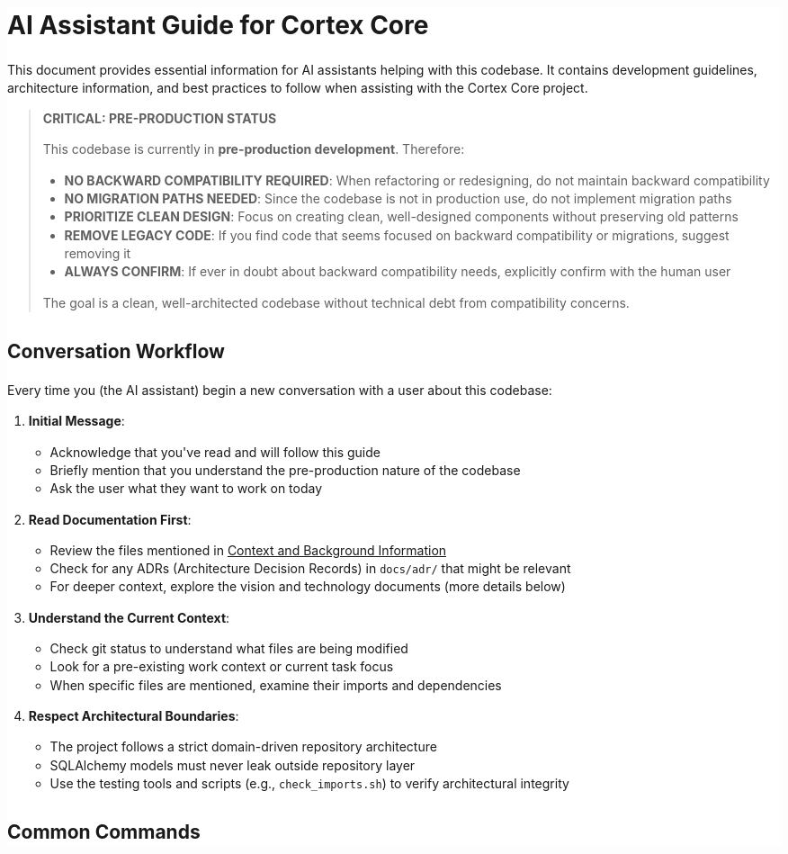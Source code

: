 # AI Assistant Guide for Cortex Core

This document provides essential information for AI assistants helping with this codebase. It contains development guidelines, architecture information, and best practices to follow when assisting with the Cortex Core project.

> **CRITICAL: PRE-PRODUCTION STATUS**
>
> This codebase is currently in **pre-production development**. Therefore:
>
> - **NO BACKWARD COMPATIBILITY REQUIRED**: When refactoring or redesigning, do not maintain backward compatibility
> - **NO MIGRATION PATHS NEEDED**: Since the codebase is not in production use, do not implement migration paths
> - **PRIORITIZE CLEAN DESIGN**: Focus on creating clean, well-designed components without preserving old patterns
> - **REMOVE LEGACY CODE**: If you find code that seems focused on backward compatibility or migrations, suggest removing it
> - **ALWAYS CONFIRM**: If ever in doubt about backward compatibility needs, explicitly confirm with the human user
>
> The goal is a clean, well-architected codebase without technical debt from compatibility concerns.

## Conversation Workflow

Every time you (the AI assistant) begin a new conversation with a user about this codebase:

1. **Initial Message**:

   - Acknowledge that you've read and will follow this guide
   - Briefly mention that you understand the pre-production nature of the codebase
   - Ask the user what they want to work on today

2. **Read Documentation First**:

   - Review the files mentioned in [Context and Background Information](#context-and-background-information)
   - Check for any ADRs (Architecture Decision Records) in `docs/adr/` that might be relevant
   - For deeper context, explore the vision and technology documents (more details below)

3. **Understand the Current Context**:

   - Check git status to understand what files are being modified
   - Look for a pre-existing work context or current task focus
   - When specific files are mentioned, examine their imports and dependencies

4. **Respect Architectural Boundaries**:
   - The project follows a strict domain-driven repository architecture
   - SQLAlchemy models must never leak outside repository layer
   - Use the testing tools and scripts (e.g., `check_imports.sh`) to verify architectural integrity

## Common Commands
